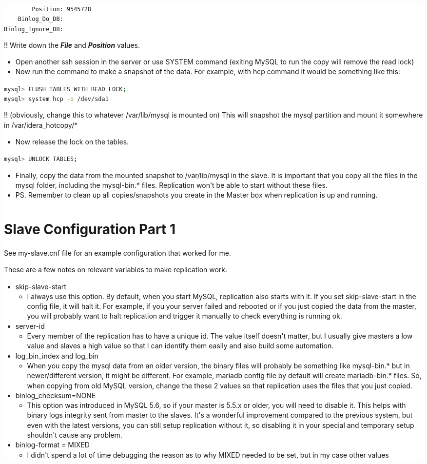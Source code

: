 ```bash
        Position: 9545728
    Binlog_Do_DB: 
Binlog_Ignore_DB: 
```
:bangbang: Write down the **_File_** and **_Position_** values.
- Open another ssh session in the server or use SYSTEM command (exiting MySQL to run the copy will remove the read lock)
- Now run the command to make a snapshot of the data.
For example, with hcp command it would be something like this:
```bash
mysql> FLUSH TABLES WITH READ LOCK;
mysql> system hcp -o /dev/sda1
```
:bangbang: (obviously, change this to whatever /var/lib/mysql is mounted on)
This will snapshot the mysql partition and mount it somewhere in /var/idera_hotcopy/*
- Now release the lock on the tables.
```bash
mysql> UNLOCK TABLES;
```
- Finally, copy the data from the mounted snapshot to /var/lib/mysql in the slave. It is important that you copy all
the files in the mysql folder, including the mysql-bin.* files. Replication won't be able to start without these files.
- PS. Remember to clean up all copies/snapshots you create in the Master box when replication is up and running.

# Slave Configuration Part 1

See my-slave.cnf file for an example configuration that worked for me.

These are a few notes on relevant variables to make replication work.

- skip-slave-start
    - I always use this option. By default, when you start MySQL, replication also starts with it. If you set
    skip-slave-start in the config file, it will halt it.
    For example, if you your server failed and rebooted or if you just copied the data from the master, you will
    probably want to halt replication and trigger it manually to check everything is running ok.
- server-id
    - Every member of the replication has to have a unique id. The value itself doesn't matter, but I usually give
    masters a low value and slaves a high value so that I can identify them easily and also build some automation.
- log_bin_index and log_bin
    - When you copy the mysql data from an older version, the binary files will probably be something like mysql-bin.*
    but in newer/different version, it might be different. For example, mariadb config file by default will create
    mariadb-bin.* files. So, when copying from old MySQL version, change the these 2 values so that replication
    uses the files that you just copied.
- binlog_checksum=NONE
    - This option was introduced in MySQL 5.6, so if your master is 5.5.x or older, you will need to disable it.
    This helps with binary logs integrity sent from master to the slaves. It's a wonderful improvement compared
    to the previous system, but even with the latest versions, you can still setup replication without it, so disabling
    it in your special and temporary setup shouldn't cause any problem.
- binlog-format = MIXED
    - I didn't spend a lot of time debugging the reason as to why MIXED needed to be set, but in my case other values
